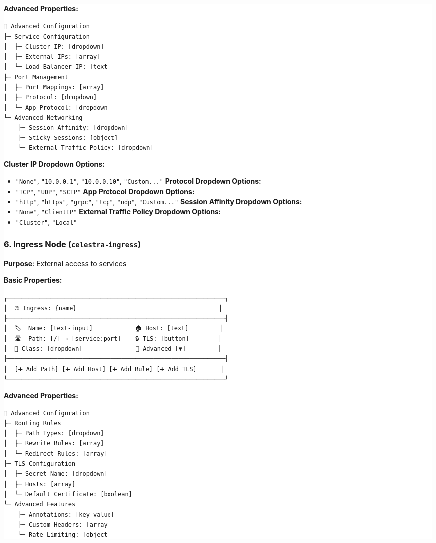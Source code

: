 **Advanced Properties:**
```
🔧 Advanced Configuration
├─ Service Configuration
│  ├─ Cluster IP: [dropdown]
│  ├─ External IPs: [array]
│  └─ Load Balancer IP: [text]
├─ Port Management
│  ├─ Port Mappings: [array]
│  ├─ Protocol: [dropdown]
│  └─ App Protocol: [dropdown]
└─ Advanced Networking
    ├─ Session Affinity: [dropdown]
    ├─ Sticky Sessions: [object]
    └─ External Traffic Policy: [dropdown]
```

**Cluster IP Dropdown Options:**
- `"None"`, `"10.0.0.1"`, `"10.0.0.10"`, `"Custom..."`
**Protocol Dropdown Options:**
- `"TCP"`, `"UDP"`, `"SCTP"`
**App Protocol Dropdown Options:**
- `"http"`, `"https"`, `"grpc"`, `"tcp"`, `"udp"`, `"Custom..."`
**Session Affinity Dropdown Options:**
- `"None"`, `"ClientIP"`
**External Traffic Policy Dropdown Options:**
- `"Cluster"`, `"Local"`

### **6. Ingress Node (`celestra-ingress`)**
**Purpose**: External access to services

**Basic Properties:**
```
┌─────────────────────────────────────────────────────────────┐
│  🌐 Ingress: {name}                                        │
├─────────────────────────────────────────────────────────────┤
│  🏷️  Name: [text-input]            🏠 Host: [text]         │
│  🛣️  Path: [/] → [service:port]    🔒 TLS: [button]        │
│  🎨 Class: [dropdown]               🔧 Advanced [▼]         │
├─────────────────────────────────────────────────────────────┤
│  [➕ Add Path] [➕ Add Host] [➕ Add Rule] [➕ Add TLS]       │
└─────────────────────────────────────────────────────────────┘
```

**Advanced Properties:**
```
🔧 Advanced Configuration
├─ Routing Rules
│  ├─ Path Types: [dropdown]
│  ├─ Rewrite Rules: [array]
│  └─ Redirect Rules: [array]
├─ TLS Configuration
│  ├─ Secret Name: [dropdown]
│  ├─ Hosts: [array]
│  └─ Default Certificate: [boolean]
└─ Advanced Features
    ├─ Annotations: [key-value]
    ├─ Custom Headers: [array]
    └─ Rate Limiting: [object]
```
